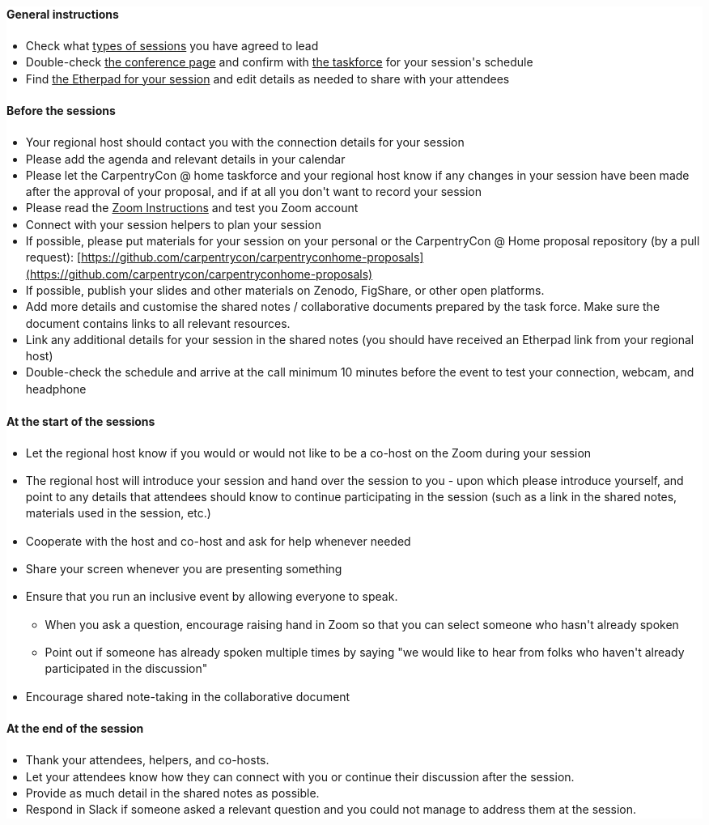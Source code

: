 #### General instructions

- Check what [types of sessions](https://github.com/carpentrycon/carpentryconhome-proposals/blob/master/README.md) you have agreed to lead
- Double-check [the conference page](https://2020.carpentrycon.org/schedule/) and confirm with [the taskforce](https://2020.carpentrycon.org/task-force/) for your session's schedule
- Find [the Etherpad for your session](https://pad.carpentries.org/carpentryconathome) and edit details as needed to share with your attendees

#### Before the sessions

- Your regional host should contact you with the connection details for your session
- Please add the agenda and relevant details in your calendar
- Please let the CarpentryCon @ home taskforce and your regional host know if any changes in your session have been made after the approval of your proposal, and if at all you don't want to record your session
- Please read the [Zoom Instructions](https://docs.google.com/document/d/1_7vxMtcqdn8s-zYOG6THnxZvs4uYmfJUySjNVeVFj98/edit?usp=sharing) and test you Zoom account
- Connect with your session helpers to plan your session
- If possible, please put materials for your session on your personal or the CarpentryCon @ Home proposal repository (by a pull request): [https://github.com/carpentrycon/carpentryconhome-proposals](https://github.com/carpentrycon/carpentryconhome-proposals)
- If possible, publish your slides and other materials on Zenodo, FigShare, or other open platforms.
- Add more details and customise the shared notes / collaborative documents prepared by the task force. Make sure the document contains links to all relevant resources.
- Link any additional details for your session in the shared notes (you should have received an Etherpad link from your regional host)
- Double-check the schedule and arrive at the call minimum 10 minutes before the event to test your connection, webcam, and headphone

#### At the start of the sessions

- Let the regional host know if you would or would not like to be a co-host on the Zoom during your session

- The regional host will introduce your session and hand over the session to you - upon which please introduce yourself, and point to any details that attendees should know to continue participating in the session (such as a link in the shared notes, materials used in the session, etc.)
- Cooperate with the host and co-host and ask for help whenever needed
- Share your screen whenever you are presenting something
- Ensure that you run an inclusive event by allowing everyone to speak.

    - When you ask a question, encourage raising hand in Zoom so that you can select someone who hasn't already spoken

    - Point out if someone has already spoken multiple times by saying "we would like to hear from folks who haven't already participated in the discussion"

-  Encourage shared note-taking in the collaborative document

#### At the end of the session

- Thank your attendees, helpers, and co-hosts.
- Let your attendees know how they can connect with you or continue their discussion after the session.
- Provide as much detail in the shared notes as possible.
- Respond in Slack if someone asked a relevant question and you could not manage to address them at the session.
